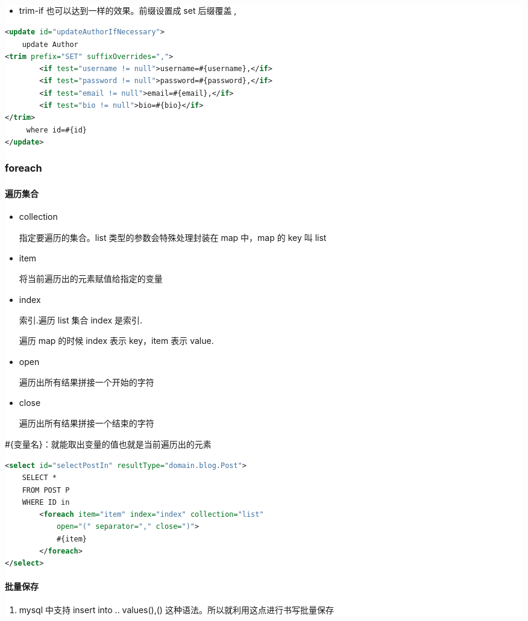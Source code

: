 - trim-if 也可以达到一样的效果。前缀设置成 set 后缀覆盖 ,

```xml
<update id="updateAuthorIfNecessary">
    update Author
<trim prefix="SET" suffixOverrides=",">
		<if test="username != null">username=#{username},</if>
        <if test="password != null">password=#{password},</if>
        <if test="email != null">email=#{email},</if>
        <if test="bio != null">bio=#{bio}</if>
</trim>
     where id=#{id}
</update>
```

### foreach 

#### 遍历集合

- collection 

  指定要遍历的集合。list 类型的参数会特殊处理封装在 map 中，map 的 key 叫 list

- item 

  将当前遍历出的元素赋值给指定的变量

- index 

  索引.遍历 list 集合 index 是索引.

  遍历 map 的时候 index 表示 key，item 表示 value.

- open

  遍历出所有结果拼接一个开始的字符

- close

  遍历出所有结果拼接一个结束的字符

#{变量名}：就能取出变量的值也就是当前遍历出的元素

```xml
<select id="selectPostIn" resultType="domain.blog.Post">
    SELECT *
    FROM POST P
    WHERE ID in
        <foreach item="item" index="index" collection="list"
       	 	open="(" separator="," close=")">
       	 	#{item}
        </foreach>
</select>
```

#### 批量保存

1. mysql 中支持 insert into .. values(),() 这种语法。所以就利用这点进行书写批量保存 
